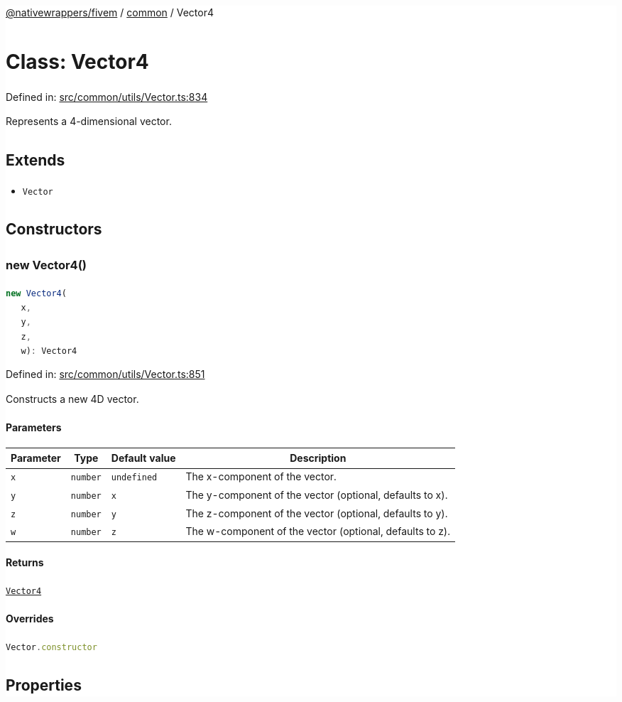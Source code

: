 [@nativewrappers/fivem](../../README.md) / [common](../README.md) / Vector4

# Class: Vector4

Defined in: [src/common/utils/Vector.ts:834](https://github.com/nativewrappers/nativewrappers/blob/c639ec5cd28328d6b44c7ebf73de56bb1b4bef7d/src/common/utils/Vector.ts#L834)

Represents a 4-dimensional vector.

## Extends

- `Vector`

## Constructors

### new Vector4()

```ts
new Vector4(
   x, 
   y, 
   z, 
   w): Vector4
```

Defined in: [src/common/utils/Vector.ts:851](https://github.com/nativewrappers/nativewrappers/blob/c639ec5cd28328d6b44c7ebf73de56bb1b4bef7d/src/common/utils/Vector.ts#L851)

Constructs a new 4D vector.

#### Parameters

| Parameter | Type | Default value | Description |
| ------ | ------ | ------ | ------ |
| `x` | `number` | `undefined` | The x-component of the vector. |
| `y` | `number` | `x` | The y-component of the vector (optional, defaults to x). |
| `z` | `number` | `y` | The z-component of the vector (optional, defaults to y). |
| `w` | `number` | `z` | The w-component of the vector (optional, defaults to z). |

#### Returns

[`Vector4`](Vector4.md)

#### Overrides

```ts
Vector.constructor
```

## Properties
